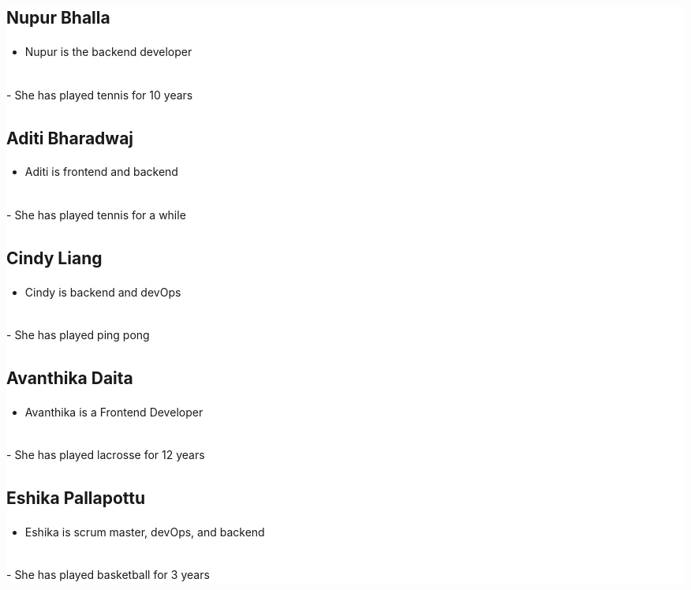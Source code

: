 <h2> Nupur Bhalla </h2>

- Nupur is the backend developer 
<br>
- She has played tennis for 10 years 

<br>

<h2> Aditi Bharadwaj </h2>

- Aditi is frontend and backend 
<br>
- She has played tennis for a while 

<br>

<h2> Cindy Liang </h2>

- Cindy is backend and devOps
<br>
- She has played ping pong 

<br>

<h2> Avanthika Daita </h2>

- Avanthika is a Frontend Developer
<br>
- She has played lacrosse for 12 years 

<h2> Eshika Pallapottu </h2>

- Eshika is scrum master, devOps, and backend

<br>
- She has played basketball for 3 years 